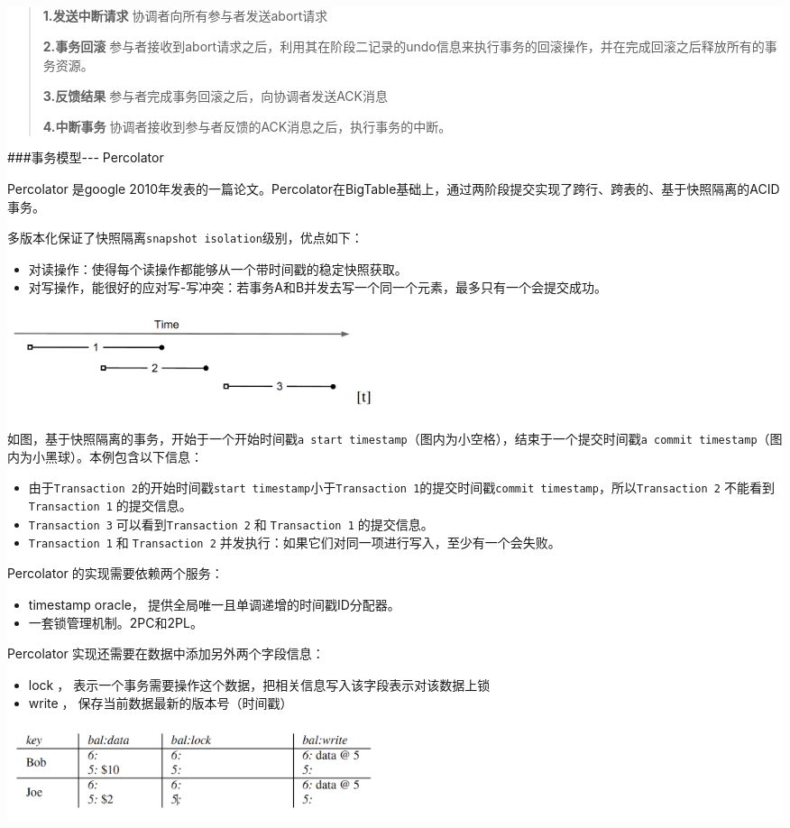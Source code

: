 > **1.发送中断请求** 协调者向所有参与者发送abort请求
>
> **2.事务回滚** 参与者接收到abort请求之后，利用其在阶段二记录的undo信息来执行事务的回滚操作，并在完成回滚之后释放所有的事务资源。
>
> **3.反馈结果** 参与者完成事务回滚之后，向协调者发送ACK消息
>
> **4.中断事务** 协调者接收到参与者反馈的ACK消息之后，执行事务的中断。





###事务模型--- Percolator

Percolator 是google 2010年发表的一篇论文。Percolator在BigTable基础上，通过两阶段提交实现了跨行、跨表的、基于快照隔离的ACID事务。

多版本化保证了快照隔离`snapshot isolation`级别，优点如下：

- 对读操作：使得每个读操作都能够从一个带时间戳的稳定快照获取。
- 对写操作，能很好的应对写-写冲突：若事务A和B并发去写一个同一个元素，最多只有一个会提交成功。

<img src="./images/percolator01.png" style="zoom:40%" />

如图，基于快照隔离的事务，开始于一个开始时间戳`a start timestamp`（图内为小空格），结束于一个提交时间戳`a commit timestamp`（图内为小黑球）。本例包含以下信息：

- 由于`Transaction 2`的开始时间戳`start timestamp`小于`Transaction 1`的提交时间戳`commit timestamp`，所以`Transaction 2` 不能看到 `Transaction 1` 的提交信息。
- `Transaction 3` 可以看到`Transaction 2` 和 `Transaction 1` 的提交信息。
- `Transaction 1` 和 `Transaction 2` 并发执行：如果它们对同一项进行写入，至少有一个会失败。

Percolator 的实现需要依赖两个服务：

*  timestamp oracle， 提供全局唯一且单调递增的时间戳ID分配器。
* 一套锁管理机制。2PC和2PL。

Percolator 实现还需要在数据中添加另外两个字段信息：

* lock ， 表示一个事务需要操作这个数据，把相关信息写入该字段表示对该数据上锁
* write ， 保存当前数据最新的版本号（时间戳）



<img src="./images/percolator02.png" style="zoom:40%" />
